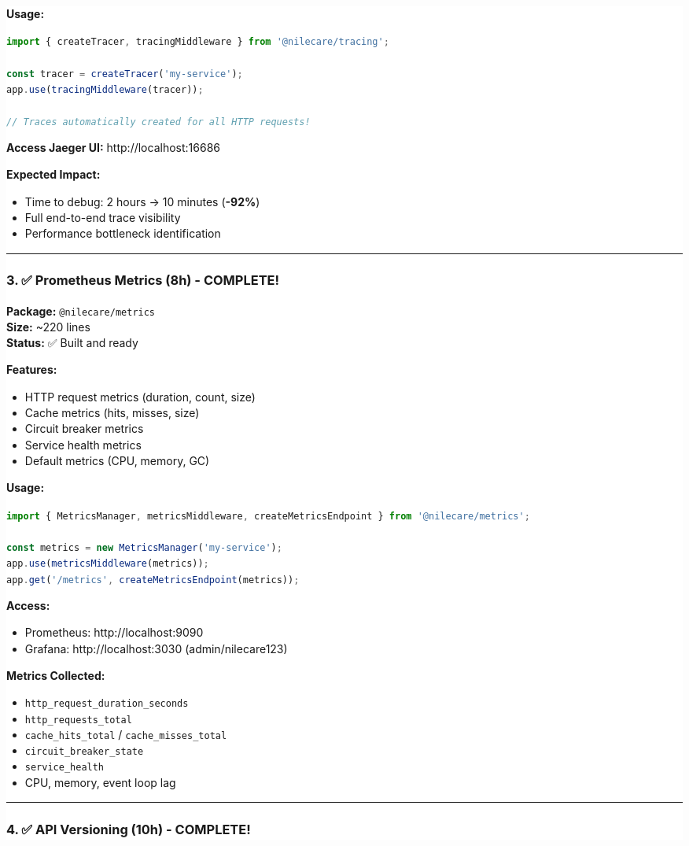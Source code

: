 **Usage:**
```typescript
import { createTracer, tracingMiddleware } from '@nilecare/tracing';

const tracer = createTracer('my-service');
app.use(tracingMiddleware(tracer));

// Traces automatically created for all HTTP requests!
```

**Access Jaeger UI:** http://localhost:16686

**Expected Impact:**
- Time to debug: 2 hours → 10 minutes (**-92%**)
- Full end-to-end trace visibility
- Performance bottleneck identification

---

### 3. ✅ Prometheus Metrics (8h) - COMPLETE!

**Package:** `@nilecare/metrics`  
**Size:** ~220 lines  
**Status:** ✅ Built and ready

**Features:**
- HTTP request metrics (duration, count, size)
- Cache metrics (hits, misses, size)
- Circuit breaker metrics
- Service health metrics
- Default metrics (CPU, memory, GC)

**Usage:**
```typescript
import { MetricsManager, metricsMiddleware, createMetricsEndpoint } from '@nilecare/metrics';

const metrics = new MetricsManager('my-service');
app.use(metricsMiddleware(metrics));
app.get('/metrics', createMetricsEndpoint(metrics));
```

**Access:**
- Prometheus: http://localhost:9090
- Grafana: http://localhost:3030 (admin/nilecare123)

**Metrics Collected:**
- `http_request_duration_seconds`
- `http_requests_total`
- `cache_hits_total` / `cache_misses_total`
- `circuit_breaker_state`
- `service_health`
- CPU, memory, event loop lag

---

### 4. ✅ API Versioning (10h) - COMPLETE!
